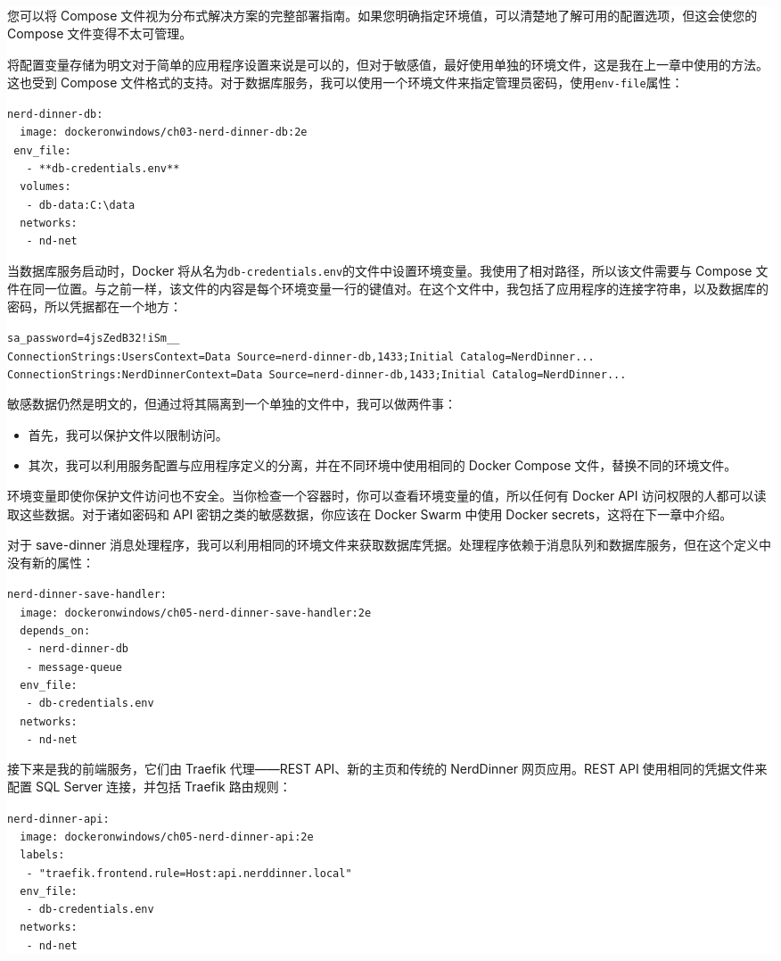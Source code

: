 您可以将 Compose 文件视为分布式解决方案的完整部署指南。如果您明确指定环境值，可以清楚地了解可用的配置选项，但这会使您的 Compose 文件变得不太可管理。

将配置变量存储为明文对于简单的应用程序设置来说是可以的，但对于敏感值，最好使用单独的环境文件，这是我在上一章中使用的方法。这也受到 Compose 文件格式的支持。对于数据库服务，我可以使用一个环境文件来指定管理员密码，使用`env-file`属性：

```
nerd-dinner-db:
  image: dockeronwindows/ch03-nerd-dinner-db:2e
 env_file:
   - **db-credentials.env**
  volumes:
   - db-data:C:\data
  networks:
   - nd-net
```

当数据库服务启动时，Docker 将从名为`db-credentials.env`的文件中设置环境变量。我使用了相对路径，所以该文件需要与 Compose 文件在同一位置。与之前一样，该文件的内容是每个环境变量一行的键值对。在这个文件中，我包括了应用程序的连接字符串，以及数据库的密码，所以凭据都在一个地方：

```
sa_password=4jsZedB32!iSm__
ConnectionStrings:UsersContext=Data Source=nerd-dinner-db,1433;Initial Catalog=NerdDinner...
ConnectionStrings:NerdDinnerContext=Data Source=nerd-dinner-db,1433;Initial Catalog=NerdDinner...
```

敏感数据仍然是明文的，但通过将其隔离到一个单独的文件中，我可以做两件事：

+   首先，我可以保护文件以限制访问。

+   其次，我可以利用服务配置与应用程序定义的分离，并在不同环境中使用相同的 Docker Compose 文件，替换不同的环境文件。

环境变量即使你保护文件访问也不安全。当你检查一个容器时，你可以查看环境变量的值，所以任何有 Docker API 访问权限的人都可以读取这些数据。对于诸如密码和 API 密钥之类的敏感数据，你应该在 Docker Swarm 中使用 Docker secrets，这将在下一章中介绍。

对于 save-dinner 消息处理程序，我可以利用相同的环境文件来获取数据库凭据。处理程序依赖于消息队列和数据库服务，但在这个定义中没有新的属性：

```
nerd-dinner-save-handler:
  image: dockeronwindows/ch05-nerd-dinner-save-handler:2e
  depends_on:
   - nerd-dinner-db
   - message-queue
  env_file:
   - db-credentials.env
  networks:
   - nd-net
```

接下来是我的前端服务，它们由 Traefik 代理——REST API、新的主页和传统的 NerdDinner 网页应用。REST API 使用相同的凭据文件来配置 SQL Server 连接，并包括 Traefik 路由规则：

```
nerd-dinner-api:
  image: dockeronwindows/ch05-nerd-dinner-api:2e
  labels:
   - "traefik.frontend.rule=Host:api.nerddinner.local"
  env_file:
   - db-credentials.env
  networks:
   - nd-net
```
